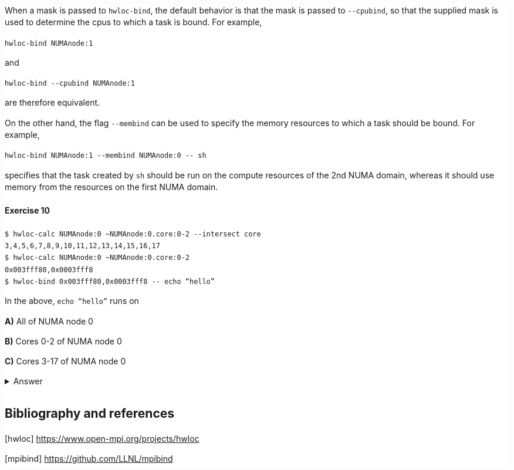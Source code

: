 When a mask is passed to `hwloc-bind`, the default behavior is that the mask is passed to `--cpubind`, so that the supplied mask is used to determine the cpus to which a task is bound. For example,

```
hwloc-bind NUMAnode:1
```

and 

```
hwloc-bind --cpubind NUMAnode:1
```

are therefore equivalent.

On the other hand, the flag `--membind` can be used to specify the memory resources to which a task should be bound. For example,

```
hwloc-bind NUMAnode:1 --membind NUMAnode:0 -- sh
```

specifies that the task created by `sh` should be run on the compute resources of the 2nd NUMA domain, whereas it should use memory from the resources on the first NUMA domain.

#### Exercise 10

```
$ hwloc-calc NUMAnode:0 ~NUMAnode:0.core:0-2 --intersect core 
3,4,5,6,7,8,9,10,11,12,13,14,15,16,17
$ hwloc-calc NUMAnode:0 ~NUMAnode:0.core:0-2
0x003fff80,0x0003fff8
$ hwloc-bind 0x003fff80,0x0003fff8 -- echo “hello”
```

In the above, `echo “hello”` runs on

**A)** All of NUMA node 0

**B)** Cores 0-2 of NUMA node 0

**C)** Cores 3-17 of NUMA node 0

<details><summary>
Answer
</summary></details>



## Bibliography and references

[hwloc] https://www.open-mpi.org/projects/hwloc

[mpibind] https://github.com/LLNL/mpibind



